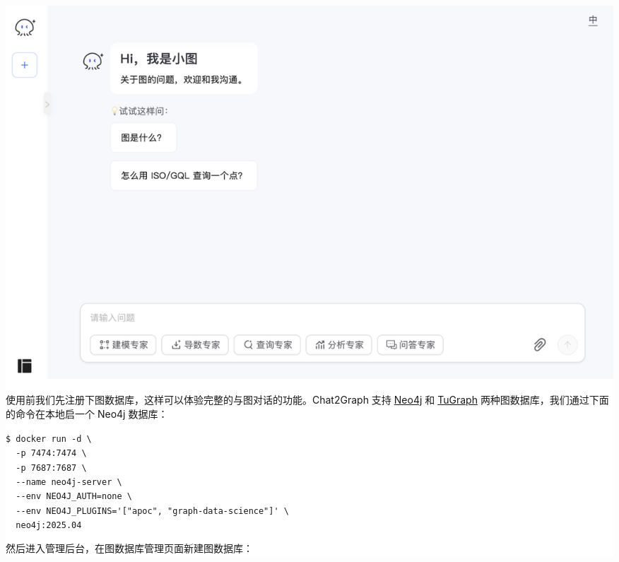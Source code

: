 ![](./images/chat2graph-home.png)

使用前我们先注册下图数据库，这样可以体验完整的与图对话的功能。Chat2Graph 支持 [Neo4j](https://neo4j.com/) 和 [TuGraph](https://tugraph.tech/) 两种图数据库，我们通过下面的命令在本地启一个 Neo4j 数据库：

```
$ docker run -d \
  -p 7474:7474 \
  -p 7687:7687 \
  --name neo4j-server \
  --env NEO4J_AUTH=none \
  --env NEO4J_PLUGINS='["apoc", "graph-data-science"]' \
  neo4j:2025.04
```

然后进入管理后台，在图数据库管理页面新建图数据库：
